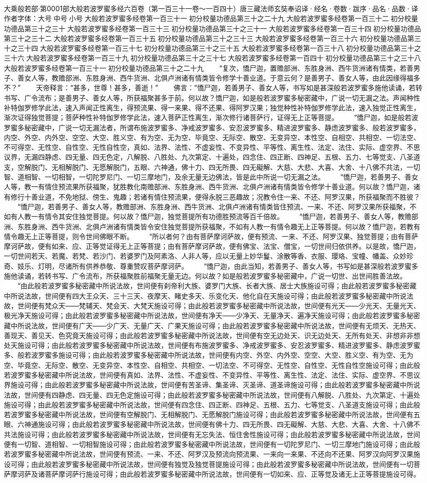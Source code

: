 大乘般若部·第0001部大般若波罗蜜多经六百卷（第一百三十一卷～一百四十）唐三藏法师玄奘奉诏译
· 经名 · 卷数 · 跋序
· 品名 · 品数 · 译作者字体：大号 中号 小号
大般若波罗蜜多经卷第一百三十一
初分校量功德品第三十之二十九
大般若波罗蜜多经卷第一百三十二
初分校量功德品第三十之三十
大般若波罗蜜多经卷第一百三十三
初分校量功德品第三十之三十一
大般若波罗蜜多经卷第一百三十四
初分校量功德品第三十之三十二
大般若波罗蜜多经卷第一百三十五
初分校量功德品第三十之三十三
大般若波罗蜜多经卷第一百三十六
初分校量功德品第三十之三十四
大般若波罗蜜多经卷第一百三十七
初分校量功德品第三十之三十五
大般若波罗蜜多经卷第一百三十八
初分校量功德品第三十之三十六
大般若波罗蜜多经卷第一百三十九
初分校量功德品第三十之三十七
大般若波罗蜜多经卷第一百四十
初分校量功德品第三十之三十八
大般若波罗蜜多经卷第一百三十一
初分校量功德品第三十之二十九
　　“复次，憍尸迦，置赡部洲、东胜身洲、西牛货洲诸有情类，若善男子、善女人等，教赡部洲、东胜身洲、西牛货洲、北俱卢洲诸有情类皆令修学十善业道。于意云何？是善男子、善女人等，由此因缘得福多不？”
　　天帝释言：“甚多，世尊！甚多，善逝！”
　　佛言：“憍尸迦，若善男子、善女人等，书写如是甚深般若波罗蜜多施他读诵，若转书写、广令流布；是善男子、善女人等，所获福聚甚多于前。何以故？憍尸迦，如是般若波罗蜜多秘密藏中，广说一切无漏之法。声闻种性补特伽罗修学此法，速入声闻正性离生，得预流果、得一来果、得不还果、得阿罗汉果；独觉种性补特伽罗修学此法，速入独觉正性离生，渐次证得独觉菩提；菩萨种性补特伽罗修学此法，速入菩萨正性离生，渐次修行诸菩萨行，证得无上正等菩提。
　　“憍尸迦，如是般若波罗蜜多秘密藏中，广说一切无漏法者，所谓布施波罗蜜多、净戒波罗蜜多、安忍波罗蜜多、精进波罗蜜多、静虑波罗蜜多、般若波罗蜜多，内空、外空、内外空、空空、大空、胜义空、有为空、无为空、毕竟空、无际空、散空、无变异空、本性空、自相空、共相空、一切法空、不可得空、无性空、自性空、无性自性空，真如、法界、法性、不虚妄性、不变异性、平等性、离生性、法定、法住、实际、虚空界、不思议界，无漏四静虑、四无量、四无色定，八解脱、八胜处、九次第定、十遍处，四念住、四正断、四神足、五根、五力、七等觉支、八圣道支，空解脱门、无相解脱门、无愿解脱门，五眼、六神通，佛十力、四无所畏、四无礙解、大慈、大悲、大喜、大舍、十八佛不共法，一切智、道相智、一切相智，一切陀罗尼门、一切三摩地门，及余无量无边佛法，皆是此中所说一切无漏之法。
　　“憍尸迦，若善男子、善女人等，教一有情住预流果所获福聚，犹胜教化南赡部洲、东胜身洲、西牛货洲、北俱卢洲诸有情类皆令修学十善业道。何以故？憍尸迦，诸有修行十善业道，不免地狱、傍生、鬼趣；若诸有情住预流果，便得永脱三恶趣故；况教令住一来、不还、阿罗汉果，所获福聚而不胜彼？
　　“憍尸迦，若善男子、善女人等，教赡部洲、东胜身洲、西牛货洲、北俱卢洲诸有情类皆住预流、一来、不还、阿罗汉果所获福聚，不如有人教一有情令其安住独觉菩提。何以故？憍尸迦，独觉菩提所有功德胜预流等百千倍故。
　　“憍尸迦，若善男子、善女人等，教赡部洲、东胜身洲、西牛货洲、北俱卢洲诸有情类皆令安住独觉菩提所获福聚，不如有人教一有情令趣无上正等菩提。何以故？憍尸迦，若教有情令趣无上正等菩提，则令世间佛眼不断。
　　“所以者何？由有菩萨摩诃萨故，便有预流、一来、不还、阿罗汉果、独觉菩提；由有菩萨摩诃萨故，便有如来、应、正等觉证得无上正等菩提；由有菩萨摩诃萨故，便有佛宝、法宝、僧宝，一切世间归依供养。以是故，憍尸迦，一切世间若天、若魔、若梵、若沙门、若婆罗门及阿素洛、人非人等，应以无量上妙华鬘、涂散等香、衣服、璎珞、宝幢、幡盖、众妙珍奇、妓乐、灯明，尽诸所有供养恭敬、尊重赞叹菩萨摩诃萨。
　　“憍尸迦，由此当知，若善男子、善女人等，书写如是甚深般若波罗蜜多施他读诵，若转书写、广令流布，所获福聚胜前福聚无量无边。何以故？如是般若波罗蜜多秘密藏中，广说一切世、出世间胜善法故。
　　“由此般若波罗蜜多秘密藏中所说法故，世间便有刹帝利大族、婆罗门大族、长者大族、居士大族施设可得；由此般若波罗蜜多秘密藏中所说法故，世间便有四大王众天、三十三天、夜摩天、睹史多天、乐变化天、他化自在天施设可得；由此般若波罗蜜多秘密藏中所说法故，世间便有梵众天——梵辅天、梵会天、大梵天施设可得；由此般若波罗蜜多秘密藏中所说法故，世间便有光天——少光天、无量光天、极光净天施设可得；由此般若波罗蜜多秘密藏中所说法故，世间便有净天——少净天、无量净天、遍净天施设可得；由此般若波罗蜜多秘密藏中所说法故，世间便有广天——少广天、无量广天、广果天施设可得；由此般若波罗蜜多秘密藏中所说法故，世间便有无烦天、无热天、善现天、善见天、色究竟天施设可得；由此般若波罗蜜多秘密藏中所说法故，世间便有空无边处天、识无边处天、无所有处天、非想非非想处天施设可得；由此般若波罗蜜多秘密藏中所说法故，世间便有布施波罗蜜多、净戒波罗蜜多、安忍波罗蜜多、精进波罗蜜多、静虑波罗蜜多、般若波罗蜜多施设可得；由此般若波罗蜜多秘密藏中所说法故，世间便有内空、外空、内外空、空空、大空、胜义空、有为空、无为空、毕竟空、无际空、散空、无变异空、本性空、自相空、共相空、一切法空、不可得空、无性空、自性空、无性自性空施设可得；由此般若波罗蜜多秘密藏中所说法故，世间便有真如、法界、法性、不虚妄性、不变异性、平等性、离生性、法定、法住、实际、虚空界、不思议界施设可得；由此般若波罗蜜多秘密藏中所说法故，世间便有苦圣谛、集圣谛、灭圣谛、道圣谛施设可得；由此般若波罗蜜多秘密藏中所说法故，世间便有四静虑、四无量、四无色定施设可得；由此般若波罗蜜多秘密藏中所说法故，世间便有八解脱、八胜处、九次第定、十遍处施设可得；由此般若波罗蜜多秘密藏中所说法故，世间便有四念住、四正断、四神足、五根、五力、七等觉支、八圣道支施设可得；由此般若波罗蜜多秘密藏中所说法故，世间便有空解脱门、无相解脱门、无愿解脱门施设可得；由此般若波罗蜜多秘密藏中所说法故，世间便有五眼、六神通施设可得；由此般若波罗蜜多秘密藏中所说法故，世间便有佛十力、四无所畏、四无礙解、大慈、大悲、大喜、大舍、十八佛不共法施设可得；由此般若波罗蜜多秘密藏中所说法故，世间便有无忘失法、恒住舍性施设可得；由此般若波罗蜜多秘密藏中所说法故，世间便有一切智、道相智、一切相智施设可得；由此般若波罗蜜多秘密藏中所说法故，世间便有一切陀罗尼门、一切三摩地门施设可得；由此般若波罗蜜多秘密藏中所说法故，世间便有预流、一来、不还、阿罗汉及预流向预流果、一来向一来果、不还向不还果、阿罗汉向阿罗汉果施设可得；由此般若波罗蜜多秘密藏中所说法故，世间便有独觉及独觉菩提施设可得；由此般若波罗蜜多秘密藏中所说法故，世间便有一切菩萨摩诃萨及诸菩萨摩诃萨行施设可得；由此般若波罗蜜多秘密藏中所说法故，世间便有一切如来、应、正等觉及诸无上正等菩提施设可得。
